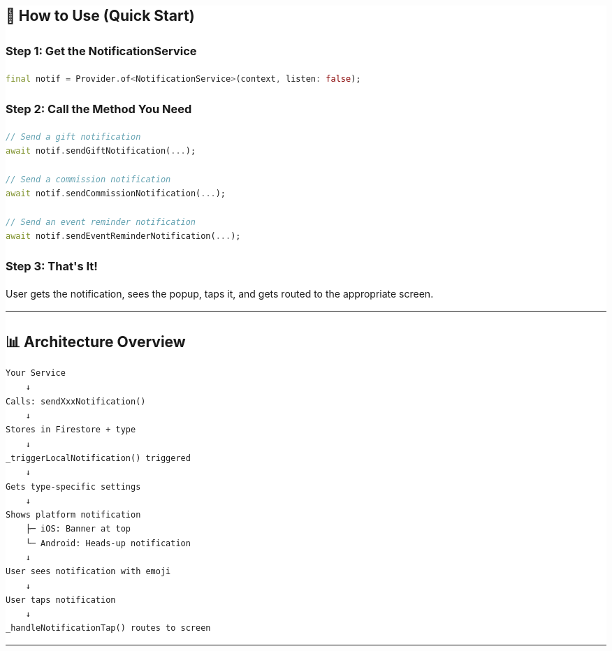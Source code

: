 
## 🚀 How to Use (Quick Start)

### Step 1: Get the NotificationService

```dart
final notif = Provider.of<NotificationService>(context, listen: false);
```

### Step 2: Call the Method You Need

```dart
// Send a gift notification
await notif.sendGiftNotification(...);

// Send a commission notification
await notif.sendCommissionNotification(...);

// Send an event reminder notification
await notif.sendEventReminderNotification(...);
```

### Step 3: That's It!

User gets the notification, sees the popup, taps it, and gets routed to the appropriate screen.

---

## 📊 Architecture Overview

```
Your Service
    ↓
Calls: sendXxxNotification()
    ↓
Stores in Firestore + type
    ↓
_triggerLocalNotification() triggered
    ↓
Gets type-specific settings
    ↓
Shows platform notification
    ├─ iOS: Banner at top
    └─ Android: Heads-up notification
    ↓
User sees notification with emoji
    ↓
User taps notification
    ↓
_handleNotificationTap() routes to screen
```

---
